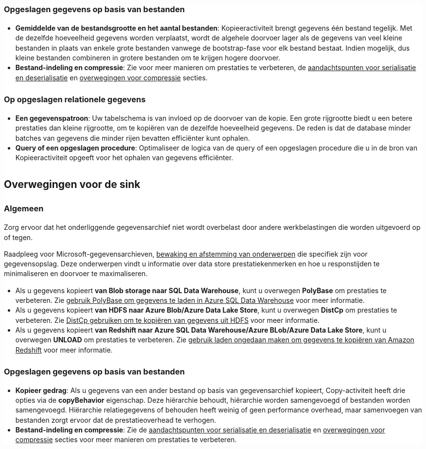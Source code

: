### <a name="file-based-data-stores"></a>Opgeslagen gegevens op basis van bestanden

* **Gemiddelde van de bestandsgrootte en het aantal bestanden**: Kopieeractiviteit brengt gegevens één bestand tegelijk. Met de dezelfde hoeveelheid gegevens worden verplaatst, wordt de algehele doorvoer lager als de gegevens van veel kleine bestanden in plaats van enkele grote bestanden vanwege de bootstrap-fase voor elk bestand bestaat. Indien mogelijk, dus kleine bestanden combineren in grotere bestanden om te krijgen hogere doorvoer.
* **Bestand-indeling en compressie**: Zie voor meer manieren om prestaties te verbeteren, de [aandachtspunten voor serialisatie en deserialisatie](#considerations-for-serialization-and-deserialization) en [overwegingen voor compressie](#considerations-for-compression) secties.

### <a name="relational-data-stores"></a>Op opgeslagen relationele gegevens

* **Een gegevenspatroon**: Uw tabelschema is van invloed op de doorvoer van de kopie. Een grote rijgrootte biedt u een betere prestaties dan kleine rijgrootte, om te kopiëren van de dezelfde hoeveelheid gegevens. De reden is dat de database minder batches van gegevens die minder rijen bevatten efficiënter kunt ophalen.
* **Query of een opgeslagen procedure**: Optimaliseer de logica van de query of een opgeslagen procedure die u in de bron van Kopieeractiviteit opgeeft voor het ophalen van gegevens efficiënter.

## <a name="considerations-for-the-sink"></a>Overwegingen voor de sink

### <a name="general"></a>Algemeen

Zorg ervoor dat het onderliggende gegevensarchief niet wordt overbelast door andere werkbelastingen die worden uitgevoerd op of tegen.

Raadpleeg voor Microsoft-gegevensarchieven, [bewaking en afstemming van onderwerpen](#performance-reference) die specifiek zijn voor gegevensopslag. Deze onderwerpen vindt u informatie over data store prestatiekenmerken en hoe u responstijden te minimaliseren en doorvoer te maximaliseren.

* Als u gegevens kopieert **van Blob storage naar SQL Data Warehouse**, kunt u overwegen **PolyBase** om prestaties te verbeteren. Zie [gebruik PolyBase om gegevens te laden in Azure SQL Data Warehouse](connector-azure-sql-data-warehouse.md#use-polybase-to-load-data-into-azure-sql-data-warehouse) voor meer informatie.
* Als u gegevens kopieert **van HDFS naar Azure Blob/Azure Data Lake Store**, kunt u overwegen **DistCp** om prestaties te verbeteren. Zie [DistCp gebruiken om te kopiëren van gegevens uit HDFS](connector-hdfs.md#use-distcp-to-copy-data-from-hdfs) voor meer informatie.
* Als u gegevens kopieert **van Redshift naar Azure SQL Data Warehouse/Azure BLob/Azure Data Lake Store**, kunt u overwegen **UNLOAD** om prestaties te verbeteren. Zie [gebruik laden ongedaan maken om gegevens te kopiëren van Amazon Redshift](connector-amazon-redshift.md#use-unload-to-copy-data-from-amazon-redshift) voor meer informatie.

### <a name="file-based-data-stores"></a>Opgeslagen gegevens op basis van bestanden

* **Kopieer gedrag**: Als u gegevens van een ander bestand op basis van gegevensarchief kopieert, Copy-activiteit heeft drie opties via de **copyBehavior** eigenschap. Deze hiërarchie behoudt, hiërarchie worden samengevoegd of bestanden worden samengevoegd. Hiërarchie relatiegegevens of behouden heeft weinig of geen performance overhead, maar samenvoegen van bestanden zorgt ervoor dat de prestatieoverhead te verhogen.
* **Bestand-indeling en compressie**: Zie de [aandachtspunten voor serialisatie en deserialisatie](#considerations-for-serialization-and-deserialization) en [overwegingen voor compressie](#considerations-for-compression) secties voor meer manieren om prestaties te verbeteren.
